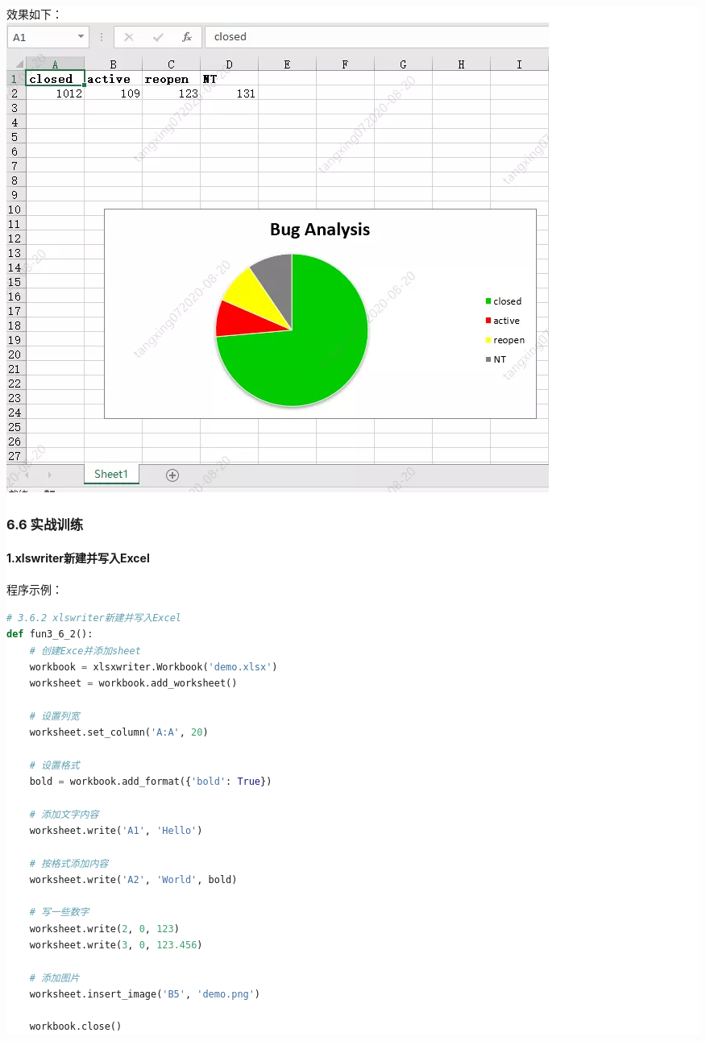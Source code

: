 效果如下：<br />![](./img/1635944857383-b8742e25-e710-4b95-bdfb-073b255ef4b7.webp)
<a name="qIJoH"></a>
### 6.6 实战训练
<a name="zyiQ1"></a>
#### 1.xlswriter新建并写入Excel
程序示例：
```python
# 3.6.2 xlswriter新建并写入Excel
def fun3_6_2():
    # 创建Exce并添加sheet
    workbook = xlsxwriter.Workbook('demo.xlsx')
    worksheet = workbook.add_worksheet()

    # 设置列宽
    worksheet.set_column('A:A', 20)

    # 设置格式
    bold = workbook.add_format({'bold': True})

    # 添加文字内容
    worksheet.write('A1', 'Hello')

    # 按格式添加内容
    worksheet.write('A2', 'World', bold)

    # 写一些数字
    worksheet.write(2, 0, 123)
    worksheet.write(3, 0, 123.456)

    # 添加图片
    worksheet.insert_image('B5', 'demo.png')

    workbook.close()
```